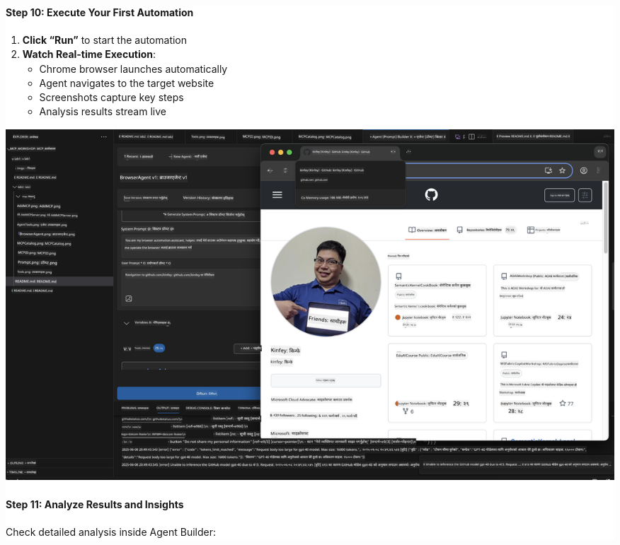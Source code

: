 #### Step 10: Execute Your First Automation
1. **Click “Run”** to start the automation  
2. **Watch Real-time Execution**:  
   - Chrome browser launches automatically  
   - Agent navigates to the target website  
   - Screenshots capture key steps  
   - Analysis results stream live

![Browser](../../../../translated_images/Browser.ec011d0bd64d0d112c8a29bd8cc44c76d0bbfd0b019cb2983ef679328435ce5d.ne.png)

#### Step 11: Analyze Results and Insights
Check detailed analysis inside Agent Builder:
